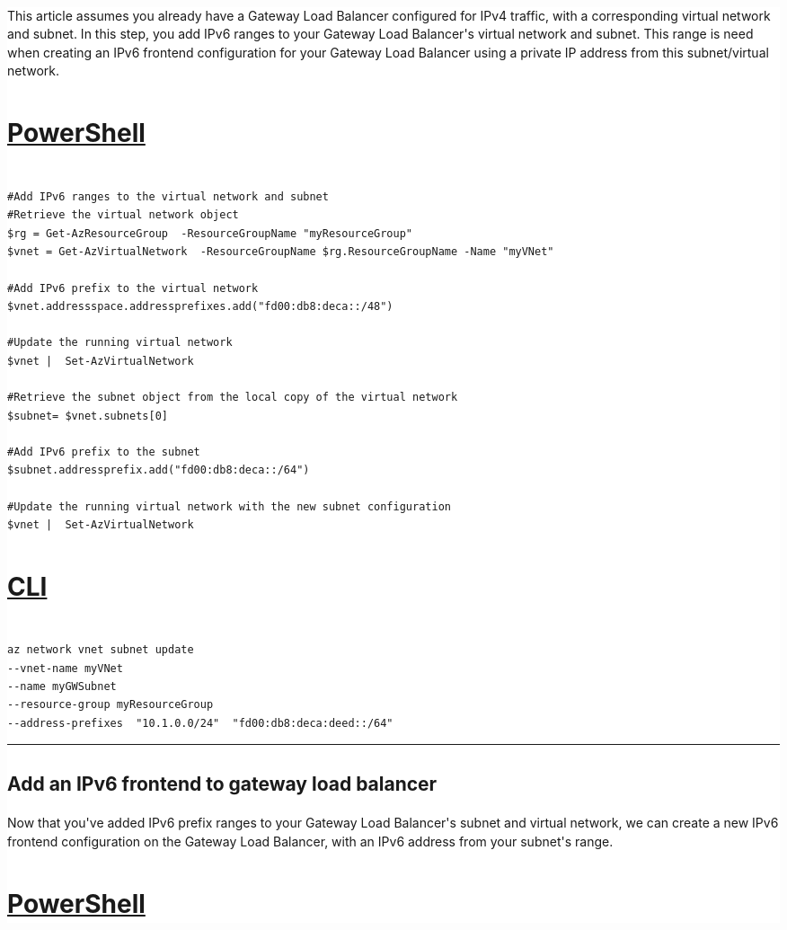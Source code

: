 This article assumes you already have a Gateway Load Balancer configured for IPv4 traffic, with a corresponding virtual network and subnet. In this step, you add IPv6 ranges to your Gateway Load Balancer's virtual network and subnet. This range is need when creating an IPv6 frontend configuration for your Gateway Load Balancer using a private IP address from this subnet/virtual network.
# [PowerShell](#tab/powershell)

```powershell-interactive

#Add IPv6 ranges to the virtual network and subnet
#Retrieve the virtual network object
$rg = Get-AzResourceGroup  -ResourceGroupName "myResourceGroup"
$vnet = Get-AzVirtualNetwork  -ResourceGroupName $rg.ResourceGroupName -Name "myVNet"  

#Add IPv6 prefix to the virtual network
$vnet.addressspace.addressprefixes.add("fd00:db8:deca::/48")

#Update the running virtual network
$vnet |  Set-AzVirtualNetwork

#Retrieve the subnet object from the local copy of the virtual network
$subnet= $vnet.subnets[0]

#Add IPv6 prefix to the subnet
$subnet.addressprefix.add("fd00:db8:deca::/64")

#Update the running virtual network with the new subnet configuration
$vnet |  Set-AzVirtualNetwork

```
# [CLI](#tab/cli)

```azurecli-interactive

az network vnet subnet update 
--vnet-name myVNet 
--name myGWSubnet 
--resource-group myResourceGroup 
--address-prefixes  "10.1.0.0/24"  "fd00:db8:deca:deed::/64"

```
---

## Add an IPv6 frontend to gateway load balancer

Now that you've added IPv6 prefix ranges to your Gateway Load Balancer's subnet and virtual network, we can create a new IPv6 frontend configuration on the Gateway Load Balancer, with an IPv6 address from your subnet's range.

# [PowerShell](#tab/powershell)
